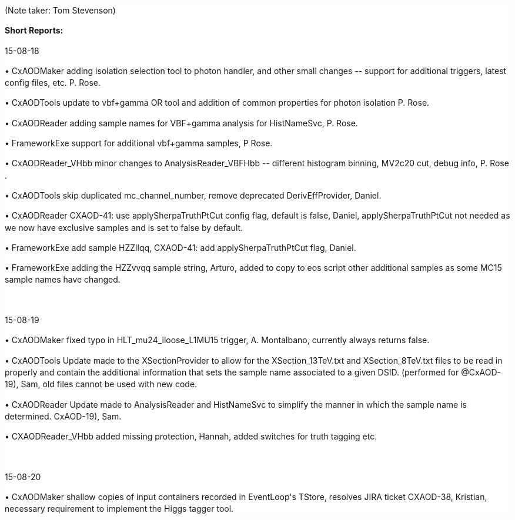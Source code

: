 (Note taker: Tom Stevenson)

**Short Reports:**

15-08-18 

• CxAODMaker adding isolation selection tool to photon handler, and
other small changes -- support for additional triggers, latest config
files, etc. P. Rose.

• CxAODTools update to vbf+gamma OR tool and addition of common
properties for photon isolation P. Rose.

• CxAODReader adding sample names for VBF+gamma analysis for
HistNameSvc, P. Rose.

• FrameworkExe support for additional vbf+gamma samples, P Rose.

• CxAODReader\_VHbb minor changes to AnalysisReader\_VBFHbb -- different
histogram binning, MV2c20 cut, debug info, P. Rose .

• CxAODTools skip duplicated mc\_channel\_number, remove deprecated
DerivEffProvider, Daniel.

• CxAODReader CXAOD-41: use applySherpaTruthPtCut config flag, default
is false, Daniel, applySherpaTruthPtCut not needed as we now have
exclusive samples and is set to false by default.

• FrameworkExe add sample HZZllqq, CXAOD-41: add applySherpaTruthPtCut
flag, Daniel.

• FrameworkExe adding the HZZvvqq sample string, Arturo, added to copy
to eos script other additional samples as some MC15 sample names have
changed.

 

15-08-19

• CxAODMaker fixed typo in HLT\_mu24\_iloose\_L1MU15 trigger, A.
Montalbano, currently always returns false.

• CxAODTools Update made to the XSectionProvider to allow for the
XSection\_13TeV.txt and XSection\_8TeV.txt files to be read in properly
and contain the additional information that sets the sample name
associated to a given DSID. (performed for @CxAOD-19), Sam, old files
cannot be used with new code.

• CxAODReader Update made to AnalysisReader and HistNameSvc to simplify
the manner in which the sample name is determined. CxAOD-19), Sam.

• CXAODReader\_VHbb added missing protection, Hannah, added switches for
truth tagging etc.

 

15-08-20

• CxAODMaker shallow copies of input containers recorded in EventLoop's
TStore, resolves JIRA ticket CXAOD-38, Kristian, necessary requirement
to implement the Higgs tagger tool.
